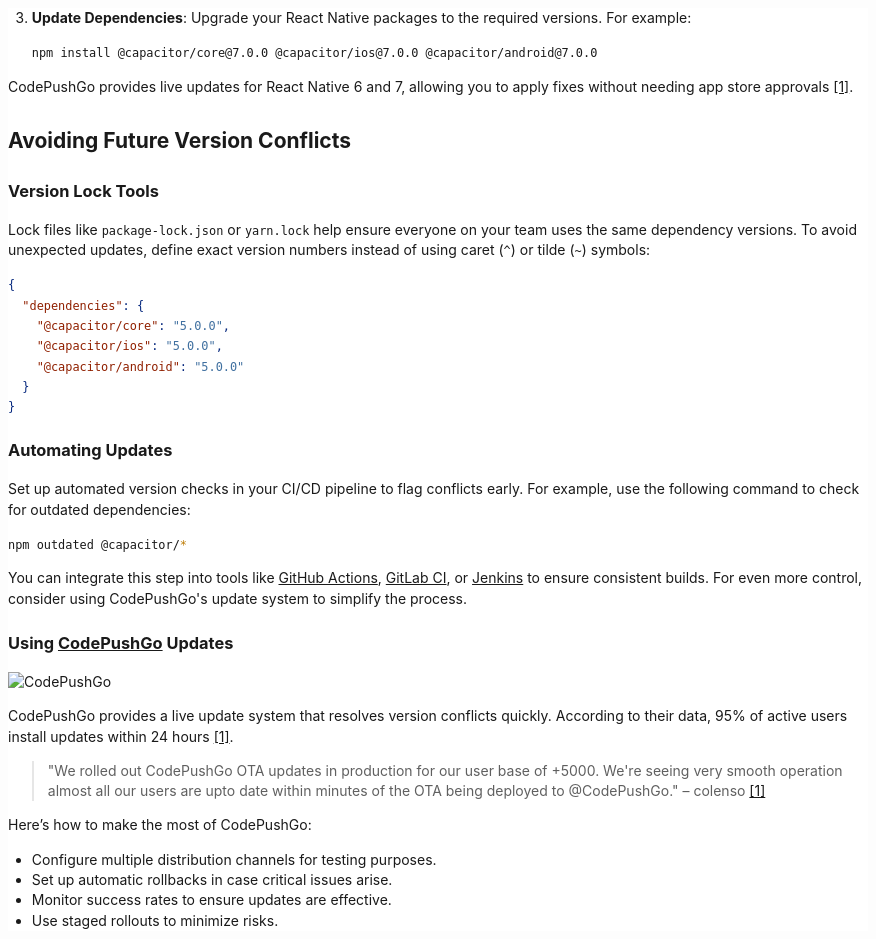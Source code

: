 3.  **Update Dependencies**: Upgrade your React Native packages to the required versions. For example:
    
    ```bash
    npm install @capacitor/core@7.0.0 @capacitor/ios@7.0.0 @capacitor/android@7.0.0
    ```
    

CodePushGo provides live updates for React Native 6 and 7, allowing you to apply fixes without needing app store approvals [\[1\]](https://codepushgo.com/).

## Avoiding Future Version Conflicts

### Version Lock Tools

Lock files like `package-lock.json` or `yarn.lock` help ensure everyone on your team uses the same dependency versions. To avoid unexpected updates, define exact version numbers instead of using caret (`^`) or tilde (`~`) symbols:

```json
{
  "dependencies": {
    "@capacitor/core": "5.0.0",
    "@capacitor/ios": "5.0.0",
    "@capacitor/android": "5.0.0"
  }
}
```

### Automating Updates

Set up automated version checks in your CI/CD pipeline to flag conflicts early. For example, use the following command to check for outdated dependencies:

```bash
npm outdated @capacitor/*
```

You can integrate this step into tools like [GitHub Actions](https://docs.github.com/actions), [GitLab CI](https://docs.gitlab.com/ee/ci/), or [Jenkins](https://www.jenkins.io/) to ensure consistent builds. For even more control, consider using CodePushGo's update system to simplify the process.

### Using [CodePushGo](https://codepushgo.com/) Updates

![CodePushGo](https://assets.seobotai.com/codepushgo.com/67e9f504283d21cbd67ba572/f3ac818a2fec22e90998e19561d68a19.jpg)

CodePushGo provides a live update system that resolves version conflicts quickly. According to their data, 95% of active users install updates within 24 hours [\[1\]](https://codepushgo.com/).

> "We rolled out CodePushGo OTA updates in production for our user base of +5000. We're seeing very smooth operation almost all our users are upto date within minutes of the OTA being deployed to @CodePushGo." – colenso [\[1\]](https://codepushgo.com/)

Here’s how to make the most of CodePushGo:

-   Configure multiple distribution channels for testing purposes.
-   Set up automatic rollbacks in case critical issues arise.
-   Monitor success rates to ensure updates are effective.
-   Use staged rollouts to minimize risks.
